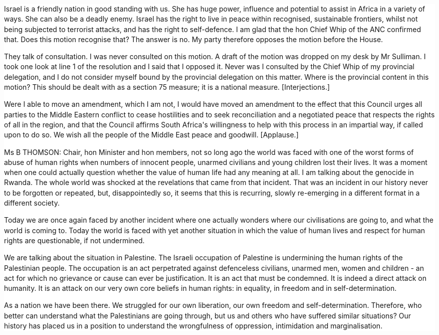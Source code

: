 Israel is a friendly nation in good standing with us. She  has  huge  power,
influence and potential to assist in Africa in a variety of  ways.  She  can
also be a deadly enemy. Israel  has  the  right  to  live  in  peace  within
recognised, sustainable frontiers, whilst not being subjected  to  terrorist
attacks, and has the right to self-defence. I am glad  that  the  hon  Chief
Whip of the ANC confirmed that. Does this motion recognise that? The  answer
is no. My party therefore opposes the motion before the House.

They talk of consultation. I was never consulted on this motion. A draft  of
the motion was dropped on my desk by Mr Sulliman. I took one look at line  1
of the resolution and I said that I opposed it. Never  was  I  consulted  by
the Chief Whip of my provincial delegation, and I  do  not  consider  myself
bound by the provincial delegation on this matter. Where is  the  provincial
content in this motion? This should be dealt with as a section  75  measure;
it is a national measure. [Interjections.]

Were I able to move an amendment, which I am not,  I  would  have  moved  an
amendment to the effect that this Council urges all parties  to  the  Middle
Eastern conflict to cease hostilities  and  to  seek  reconciliation  and  a
negotiated peace that respects the rights of all in  the  region,  and  that
the Council affirms South Africa's willingness to help with this process  in
an impartial way, if called upon to do so. We wish all  the  people  of  the
Middle East peace and goodwill. [Applause.]

Ms B THOMSON: Chair, hon Minister and hon  members,  not  so  long  ago  the
world was faced with one of the worst forms of abuse of  human  rights  when
numbers of innocent people, unarmed civilians and young children lost  their
lives. It was a moment when one could actually question  whether  the  value
of human life had any meaning at all. I am talking  about  the  genocide  in
Rwanda. The whole world was shocked at the revelations that came  from  that
incident. That was an incident in our  history  never  to  be  forgotten  or
repeated, but, disappointedly so, it seems that this  is  recurring,  slowly
re-emerging in a different format in a different society.

Today we are once  again  faced  by  another  incident  where  one  actually
wonders where our civilisations are going to, and what the world  is  coming
to. Today the world is faced with yet another situation in which  the  value
of human lives and  respect  for  human  rights  are  questionable,  if  not
undermined.

We are talking about the situation in Palestine. The Israeli  occupation  of
Palestine is undermining the human rights of  the  Palestinian  people.  The
occupation is an act  perpetrated  against  defenceless  civilians,  unarmed
men, women and children - an act for which no grievance or  cause  can  ever
be justification. It is an act that  must  be  condemned.  It  is  indeed  a
direct attack on humanity. It is an attack on our very own core  beliefs  in
human rights: in equality, in freedom and in self-determination.

As a nation we have been there. We struggled for  our  own  liberation,  our
own freedom and self-determination. Therefore,  who  better  can  understand
what the Palestinians  are  going  through,  but  us  and  others  who  have
suffered similar situations? Our history has placed  us  in  a  position  to
understand   the    wrongfulness    of    oppression,    intimidation    and
marginalisation.
